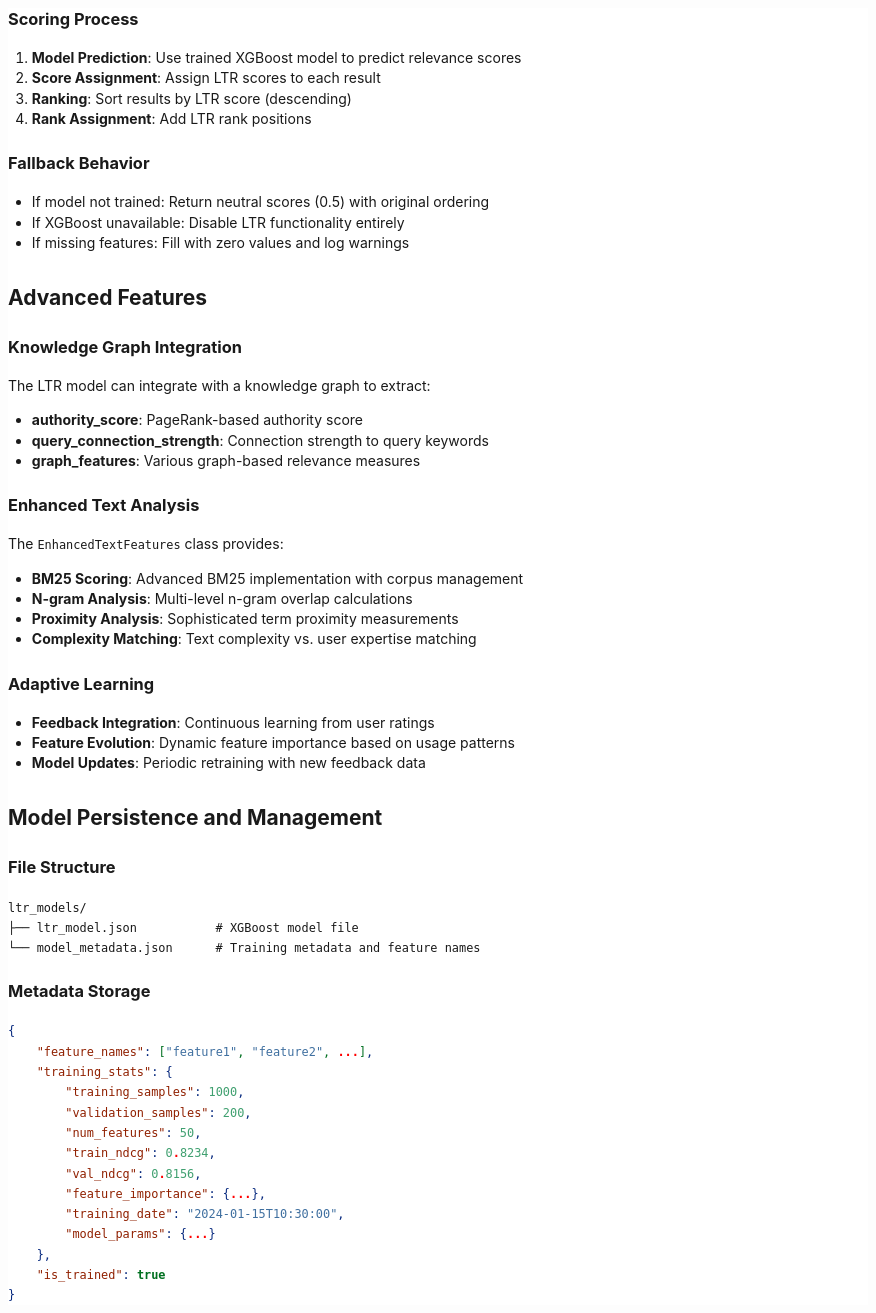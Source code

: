 ### Scoring Process
1. **Model Prediction**: Use trained XGBoost model to predict relevance scores
2. **Score Assignment**: Assign LTR scores to each result
3. **Ranking**: Sort results by LTR score (descending)
4. **Rank Assignment**: Add LTR rank positions

### Fallback Behavior
- If model not trained: Return neutral scores (0.5) with original ordering
- If XGBoost unavailable: Disable LTR functionality entirely
- If missing features: Fill with zero values and log warnings

## Advanced Features

### Knowledge Graph Integration
The LTR model can integrate with a knowledge graph to extract:
- **authority_score**: PageRank-based authority score
- **query_connection_strength**: Connection strength to query keywords
- **graph_features**: Various graph-based relevance measures

### Enhanced Text Analysis
The `EnhancedTextFeatures` class provides:
- **BM25 Scoring**: Advanced BM25 implementation with corpus management
- **N-gram Analysis**: Multi-level n-gram overlap calculations
- **Proximity Analysis**: Sophisticated term proximity measurements
- **Complexity Matching**: Text complexity vs. user expertise matching

### Adaptive Learning
- **Feedback Integration**: Continuous learning from user ratings
- **Feature Evolution**: Dynamic feature importance based on usage patterns
- **Model Updates**: Periodic retraining with new feedback data

## Model Persistence and Management

### File Structure
```
ltr_models/
├── ltr_model.json           # XGBoost model file
└── model_metadata.json      # Training metadata and feature names
```

### Metadata Storage
```json
{
    "feature_names": ["feature1", "feature2", ...],
    "training_stats": {
        "training_samples": 1000,
        "validation_samples": 200,
        "num_features": 50,
        "train_ndcg": 0.8234,
        "val_ndcg": 0.8156,
        "feature_importance": {...},
        "training_date": "2024-01-15T10:30:00",
        "model_params": {...}
    },
    "is_trained": true
}
```
